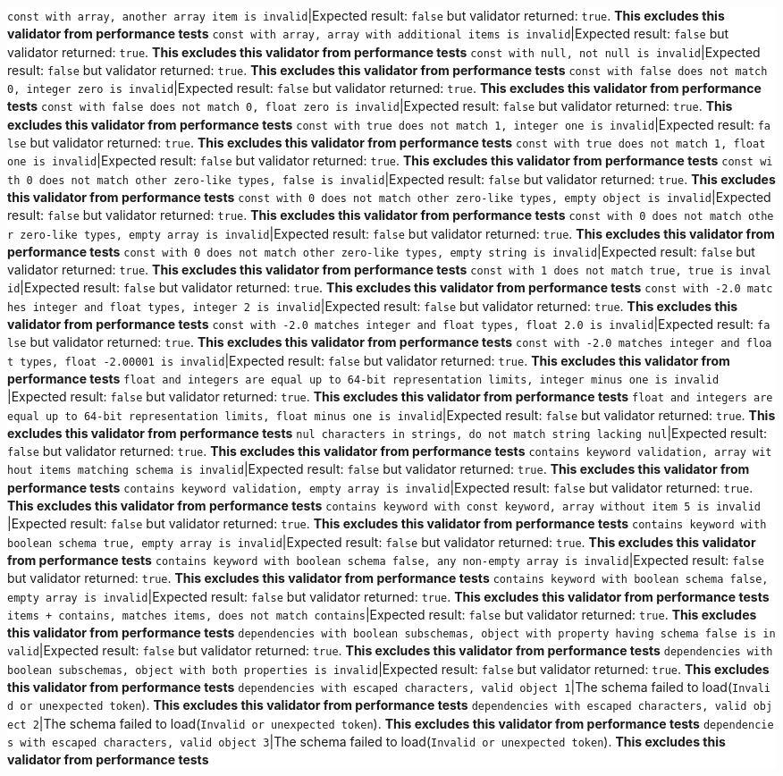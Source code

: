 `const with array, another array item is invalid`|Expected result: `false` but validator returned: `true`. **This excludes this validator from performance tests**
`const with array, array with additional items is invalid`|Expected result: `false` but validator returned: `true`. **This excludes this validator from performance tests**
`const with null, not null is invalid`|Expected result: `false` but validator returned: `true`. **This excludes this validator from performance tests**
`const with false does not match 0, integer zero is invalid`|Expected result: `false` but validator returned: `true`. **This excludes this validator from performance tests**
`const with false does not match 0, float zero is invalid`|Expected result: `false` but validator returned: `true`. **This excludes this validator from performance tests**
`const with true does not match 1, integer one is invalid`|Expected result: `false` but validator returned: `true`. **This excludes this validator from performance tests**
`const with true does not match 1, float one is invalid`|Expected result: `false` but validator returned: `true`. **This excludes this validator from performance tests**
`const with 0 does not match other zero-like types, false is invalid`|Expected result: `false` but validator returned: `true`. **This excludes this validator from performance tests**
`const with 0 does not match other zero-like types, empty object is invalid`|Expected result: `false` but validator returned: `true`. **This excludes this validator from performance tests**
`const with 0 does not match other zero-like types, empty array is invalid`|Expected result: `false` but validator returned: `true`. **This excludes this validator from performance tests**
`const with 0 does not match other zero-like types, empty string is invalid`|Expected result: `false` but validator returned: `true`. **This excludes this validator from performance tests**
`const with 1 does not match true, true is invalid`|Expected result: `false` but validator returned: `true`. **This excludes this validator from performance tests**
`const with -2.0 matches integer and float types, integer 2 is invalid`|Expected result: `false` but validator returned: `true`. **This excludes this validator from performance tests**
`const with -2.0 matches integer and float types, float 2.0 is invalid`|Expected result: `false` but validator returned: `true`. **This excludes this validator from performance tests**
`const with -2.0 matches integer and float types, float -2.00001 is invalid`|Expected result: `false` but validator returned: `true`. **This excludes this validator from performance tests**
`float and integers are equal up to 64-bit representation limits, integer minus one is invalid`|Expected result: `false` but validator returned: `true`. **This excludes this validator from performance tests**
`float and integers are equal up to 64-bit representation limits, float minus one is invalid`|Expected result: `false` but validator returned: `true`. **This excludes this validator from performance tests**
`nul characters in strings, do not match string lacking nul`|Expected result: `false` but validator returned: `true`. **This excludes this validator from performance tests**
`contains keyword validation, array without items matching schema is invalid`|Expected result: `false` but validator returned: `true`. **This excludes this validator from performance tests**
`contains keyword validation, empty array is invalid`|Expected result: `false` but validator returned: `true`. **This excludes this validator from performance tests**
`contains keyword with const keyword, array without item 5 is invalid`|Expected result: `false` but validator returned: `true`. **This excludes this validator from performance tests**
`contains keyword with boolean schema true, empty array is invalid`|Expected result: `false` but validator returned: `true`. **This excludes this validator from performance tests**
`contains keyword with boolean schema false, any non-empty array is invalid`|Expected result: `false` but validator returned: `true`. **This excludes this validator from performance tests**
`contains keyword with boolean schema false, empty array is invalid`|Expected result: `false` but validator returned: `true`. **This excludes this validator from performance tests**
`items + contains, matches items, does not match contains`|Expected result: `false` but validator returned: `true`. **This excludes this validator from performance tests**
`dependencies with boolean subschemas, object with property having schema false is invalid`|Expected result: `false` but validator returned: `true`. **This excludes this validator from performance tests**
`dependencies with boolean subschemas, object with both properties is invalid`|Expected result: `false` but validator returned: `true`. **This excludes this validator from performance tests**
`dependencies with escaped characters, valid object 1`|The schema failed to load(`Invalid or unexpected token`). **This excludes this validator from performance tests**
`dependencies with escaped characters, valid object 2`|The schema failed to load(`Invalid or unexpected token`). **This excludes this validator from performance tests**
`dependencies with escaped characters, valid object 3`|The schema failed to load(`Invalid or unexpected token`). **This excludes this validator from performance tests**